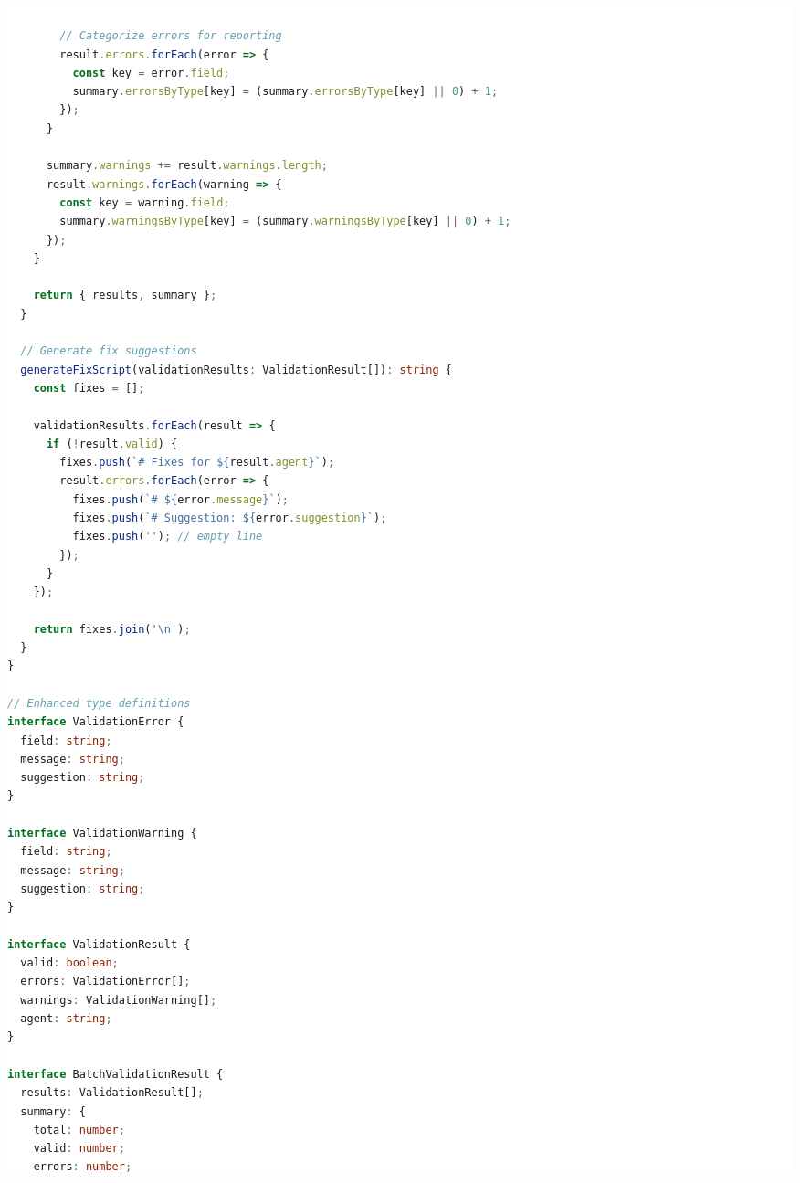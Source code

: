 ```typescript

        // Categorize errors for reporting
        result.errors.forEach(error => {
          const key = error.field;
          summary.errorsByType[key] = (summary.errorsByType[key] || 0) + 1;
        });
      }

      summary.warnings += result.warnings.length;
      result.warnings.forEach(warning => {
        const key = warning.field;
        summary.warningsByType[key] = (summary.warningsByType[key] || 0) + 1;
      });
    }

    return { results, summary };
  }

  // Generate fix suggestions
  generateFixScript(validationResults: ValidationResult[]): string {
    const fixes = [];

    validationResults.forEach(result => {
      if (!result.valid) {
        fixes.push(`# Fixes for ${result.agent}`);
        result.errors.forEach(error => {
          fixes.push(`# ${error.message}`);
          fixes.push(`# Suggestion: ${error.suggestion}`);
          fixes.push(''); // empty line
        });
      }
    });

    return fixes.join('\n');
  }
}

// Enhanced type definitions
interface ValidationError {
  field: string;
  message: string;
  suggestion: string;
}

interface ValidationWarning {
  field: string;
  message: string;
  suggestion: string;
}

interface ValidationResult {
  valid: boolean;
  errors: ValidationError[];
  warnings: ValidationWarning[];
  agent: string;
}

interface BatchValidationResult {
  results: ValidationResult[];
  summary: {
    total: number;
    valid: number;
    errors: number;
```